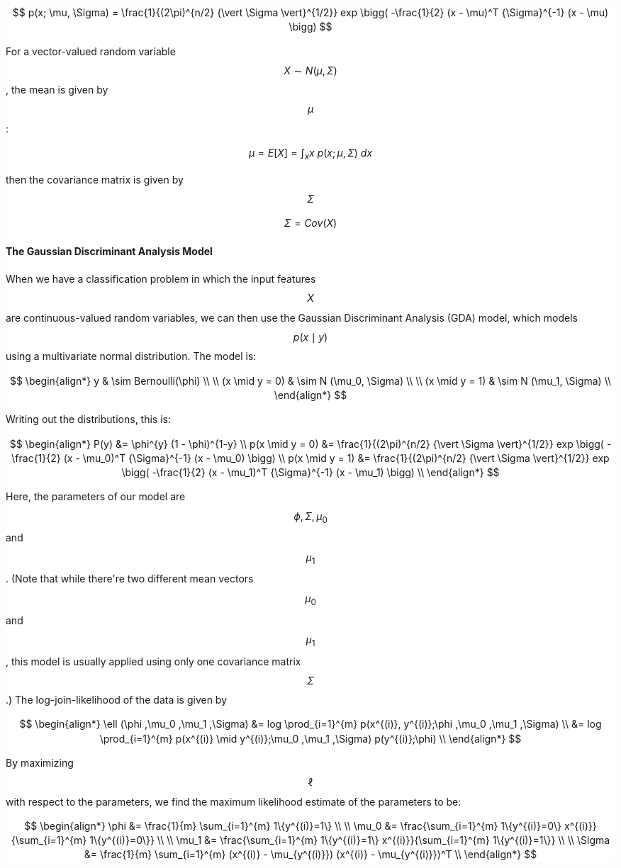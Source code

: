 $$ p(x; \mu, \Sigma) = \frac{1}{(2\pi)^{n/2} {\vert \Sigma \vert}^{1/2}} exp \bigg( -\frac{1}{2} (x - \mu)^T {\Sigma}^{-1} (x - \mu) \bigg) $$

For a vector-valued random variable $$X \sim N(\mu, \Sigma)$$, the mean is given by $$\mu$$:

$$ \mu = E[X] = \int_x x \text{ } p(x; \mu, \Sigma) \text{ } dx $$

then the covariance matrix is given by $$\Sigma$$

$$ \Sigma = Cov(X) $$

#### The Gaussian Discriminant Analysis Model

When we have a classification problem in which the input features $$X$$ are continuous-valued random variables, we can then use the Gaussian Discriminant Analysis (GDA) model, which models $$p(x \mid y)$$ using a multivariate normal distribution. The model is:

$$ \begin{align*}
y & \sim Bernoulli(\phi) \\
\\
(x \mid y = 0) & \sim N (\mu_0, \Sigma) \\
\\
(x \mid y = 1) & \sim N (\mu_1, \Sigma) \\
\end{align*} $$

Writing out the distributions, this is:

$$ \begin{align*}
P(y) &= \phi^{y} (1 - \phi)^{1-y} \\
p(x \mid y = 0) &= \frac{1}{(2\pi)^{n/2} {\vert \Sigma \vert}^{1/2}} exp \bigg( -\frac{1}{2} (x - \mu_0)^T {\Sigma}^{-1} (x - \mu_0) \bigg) \\
p(x \mid y = 1) &= \frac{1}{(2\pi)^{n/2} {\vert \Sigma \vert}^{1/2}} exp \bigg( -\frac{1}{2} (x - \mu_1)^T {\Sigma}^{-1} (x - \mu_1) \bigg) \\
\end{align*} $$

Here, the parameters of our model are $$\phi, \Sigma, \mu_0$$ and $$\mu_1$$. (Note that while there're two different mean vectors $$\mu_0$$ and $$\mu_1$$, this model is usually applied using only one covariance matrix $$\Sigma$$.) The log-join-likelihood of the data is given by

$$ \begin{align*}
\ell (\phi ,\mu_0 ,\mu_1 ,\Sigma)
&= log \prod_{i=1}^{m} p(x^{(i)}, y^{(i)};\phi ,\mu_0 ,\mu_1 ,\Sigma) \\
&= log \prod_{i=1}^{m} p(x^{(i)} \mid y^{(i)};\mu_0 ,\mu_1 ,\Sigma) p(y^{(i)};\phi) \\
\end{align*} $$

By maximizing $$\ell$$ with respect to the parameters, we find the maximum likelihood estimate of the parameters to be:

$$ \begin{align*}
\phi &= \frac{1}{m} \sum_{i=1}^{m} 1\{y^{(i)}=1\} \\
\\
\mu_0 &= \frac{\sum_{i=1}^{m} 1\{y^{(i)}=0\} x^{(i)}}{\sum_{i=1}^{m} 1\{y^{(i)}=0\}} \\
\\
\mu_1 &= \frac{\sum_{i=1}^{m} 1\{y^{(i)}=1\} x^{(i)}}{\sum_{i=1}^{m} 1\{y^{(i)}=1\}} \\
\\
\Sigma &= \frac{1}{m} \sum_{i=1}^{m} (x^{(i)} - \mu_{y^{(i)}}) (x^{(i)} - \mu_{y^{(i)}})^T \\
\end{align*} $$
